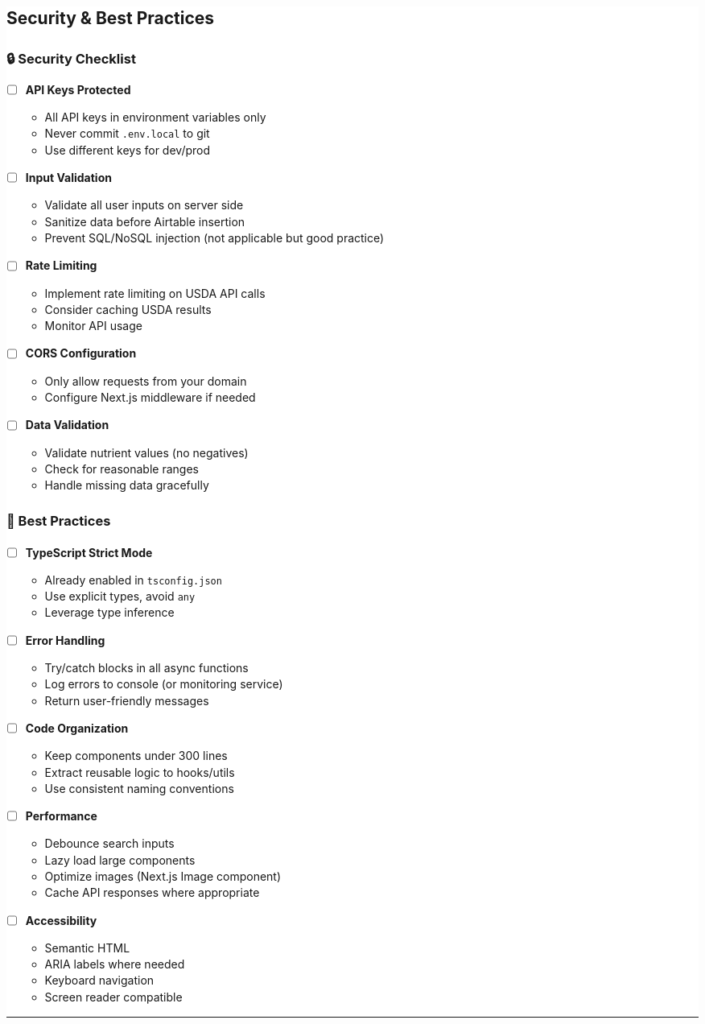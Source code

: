 
## Security & Best Practices

### 🔒 Security Checklist

- [ ] **API Keys Protected**
  - All API keys in environment variables only
  - Never commit `.env.local` to git
  - Use different keys for dev/prod

- [ ] **Input Validation**
  - Validate all user inputs on server side
  - Sanitize data before Airtable insertion
  - Prevent SQL/NoSQL injection (not applicable but good practice)

- [ ] **Rate Limiting**
  - Implement rate limiting on USDA API calls
  - Consider caching USDA results
  - Monitor API usage

- [ ] **CORS Configuration**
  - Only allow requests from your domain
  - Configure Next.js middleware if needed

- [ ] **Data Validation**
  - Validate nutrient values (no negatives)
  - Check for reasonable ranges
  - Handle missing data gracefully

### 🎯 Best Practices

- [ ] **TypeScript Strict Mode**
  - Already enabled in `tsconfig.json`
  - Use explicit types, avoid `any`
  - Leverage type inference

- [ ] **Error Handling**
  - Try/catch blocks in all async functions
  - Log errors to console (or monitoring service)
  - Return user-friendly messages

- [ ] **Code Organization**
  - Keep components under 300 lines
  - Extract reusable logic to hooks/utils
  - Use consistent naming conventions

- [ ] **Performance**
  - Debounce search inputs
  - Lazy load large components
  - Optimize images (Next.js Image component)
  - Cache API responses where appropriate

- [ ] **Accessibility**
  - Semantic HTML
  - ARIA labels where needed
  - Keyboard navigation
  - Screen reader compatible

---